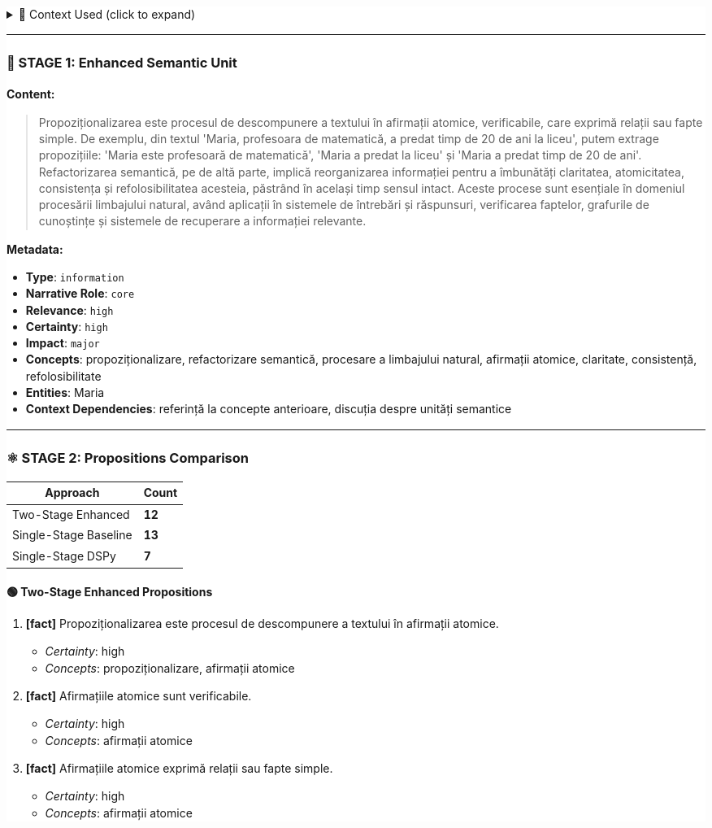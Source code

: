 ```
```

<details><summary>🔗 Context Used (click to expand)</summary></details>

---

### 🎯 STAGE 1: Enhanced Semantic Unit

**Content:**
> Propoziționalizarea este procesul de descompunere a textului în afirmații atomice, verificabile, care exprimă relații sau fapte simple. De exemplu, din textul 'Maria, profesoara de matematică, a predat timp de 20 de ani la liceu', putem extrage propozițiile: 'Maria este profesoară de matematică', 'Maria a predat la liceu' și 'Maria a predat timp de 20 de ani'. Refactorizarea semantică, pe de altă parte, implică reorganizarea informației pentru a îmbunătăți claritatea, atomicitatea, consistența și refolosibilitatea acesteia, păstrând în același timp sensul intact. Aceste procese sunt esențiale în domeniul procesării limbajului natural, având aplicații în sistemele de întrebări și răspunsuri, verificarea faptelor, grafurile de cunoștințe și sistemele de recuperare a informației relevante.

**Metadata:**
- **Type**: `information`
- **Narrative Role**: `core`
- **Relevance**: `high`
- **Certainty**: `high`
- **Impact**: `major`
- **Concepts**: propoziționalizare, refactorizare semantică, procesare a limbajului natural, afirmații atomice, claritate, consistență, refolosibilitate
- **Entities**: Maria
- **Context Dependencies**: referință la concepte anterioare, discuția despre unități semantice

---

### ⚛️ STAGE 2: Propositions Comparison

| Approach | Count |
|----------|-------|
| Two-Stage Enhanced | **12** |
| Single-Stage Baseline | **13** |
| Single-Stage DSPy | **7** |

#### 🟢 Two-Stage Enhanced Propositions

1. **[fact]** Propoziționalizarea este procesul de descompunere a textului în afirmații atomice.
   - *Certainty*: high
   - *Concepts*: propoziționalizare, afirmații atomice

2. **[fact]** Afirmațiile atomice sunt verificabile.
   - *Certainty*: high
   - *Concepts*: afirmații atomice

3. **[fact]** Afirmațiile atomice exprimă relații sau fapte simple.
   - *Certainty*: high
   - *Concepts*: afirmații atomice
